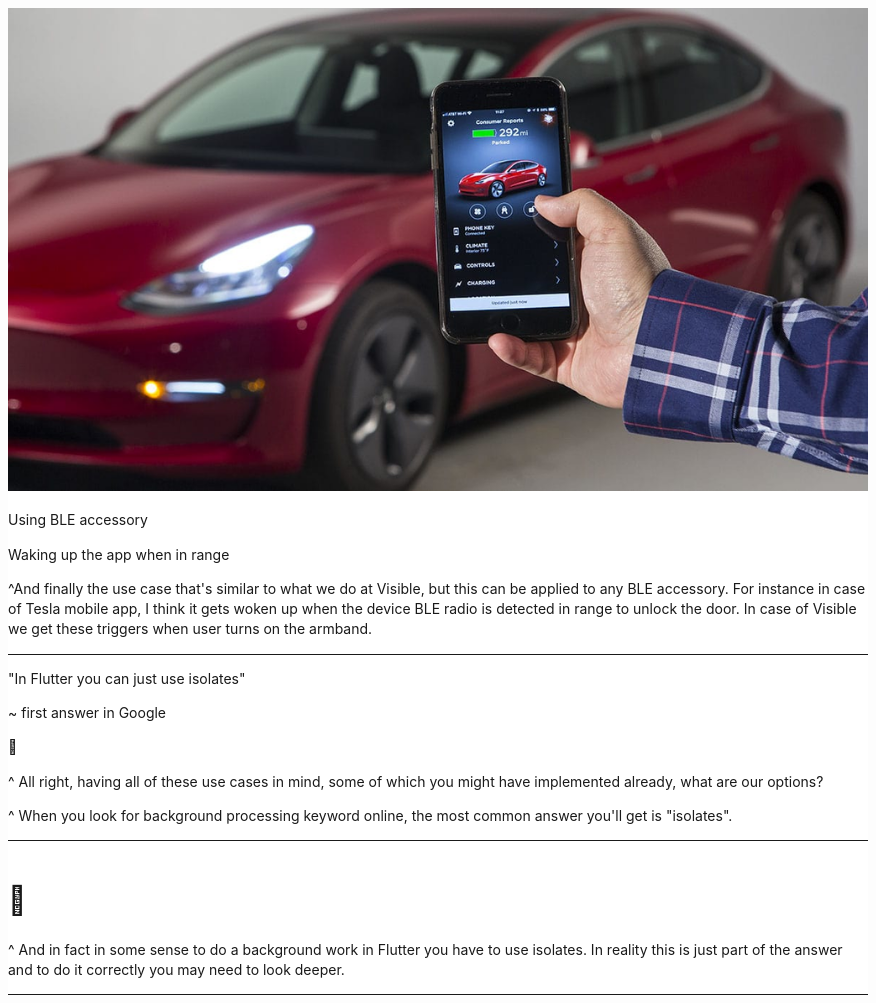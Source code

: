 ![](img/tesla.jpeg)

Using BLE accessory

Waking up the app when in range

^And finally the use case that's similar to what we do at Visible, but this can be applied to any BLE accessory. For instance in case of Tesla mobile app, I think it gets woken up when the device BLE radio is detected in range to unlock the door. In case of Visible we get these triggers when user turns on the armband.

---

"In Flutter you can just use isolates"

~ first answer in Google

🤔

^ All right, having all of these use cases in mind, some of which you might have implemented already, what are our options?

^ When you look for background processing keyword online, the most common answer you'll get is "isolates".

---

# 🤔

^ And in fact in some sense to do a background work in Flutter you have to use isolates. In reality this is just part of the answer and to do it correctly you may need to look deeper.

---